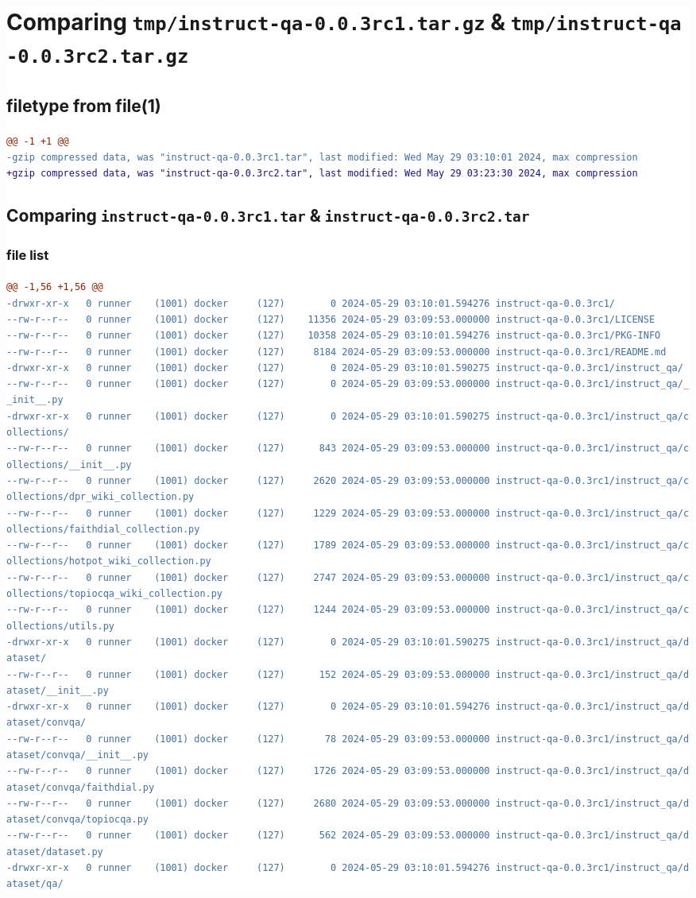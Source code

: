 # Comparing `tmp/instruct-qa-0.0.3rc1.tar.gz` & `tmp/instruct-qa-0.0.3rc2.tar.gz`

## filetype from file(1)

```diff
@@ -1 +1 @@
-gzip compressed data, was "instruct-qa-0.0.3rc1.tar", last modified: Wed May 29 03:10:01 2024, max compression
+gzip compressed data, was "instruct-qa-0.0.3rc2.tar", last modified: Wed May 29 03:23:30 2024, max compression
```

## Comparing `instruct-qa-0.0.3rc1.tar` & `instruct-qa-0.0.3rc2.tar`

### file list

```diff
@@ -1,56 +1,56 @@
-drwxr-xr-x   0 runner    (1001) docker     (127)        0 2024-05-29 03:10:01.594276 instruct-qa-0.0.3rc1/
--rw-r--r--   0 runner    (1001) docker     (127)    11356 2024-05-29 03:09:53.000000 instruct-qa-0.0.3rc1/LICENSE
--rw-r--r--   0 runner    (1001) docker     (127)    10358 2024-05-29 03:10:01.594276 instruct-qa-0.0.3rc1/PKG-INFO
--rw-r--r--   0 runner    (1001) docker     (127)     8184 2024-05-29 03:09:53.000000 instruct-qa-0.0.3rc1/README.md
-drwxr-xr-x   0 runner    (1001) docker     (127)        0 2024-05-29 03:10:01.590275 instruct-qa-0.0.3rc1/instruct_qa/
--rw-r--r--   0 runner    (1001) docker     (127)        0 2024-05-29 03:09:53.000000 instruct-qa-0.0.3rc1/instruct_qa/__init__.py
-drwxr-xr-x   0 runner    (1001) docker     (127)        0 2024-05-29 03:10:01.590275 instruct-qa-0.0.3rc1/instruct_qa/collections/
--rw-r--r--   0 runner    (1001) docker     (127)      843 2024-05-29 03:09:53.000000 instruct-qa-0.0.3rc1/instruct_qa/collections/__init__.py
--rw-r--r--   0 runner    (1001) docker     (127)     2620 2024-05-29 03:09:53.000000 instruct-qa-0.0.3rc1/instruct_qa/collections/dpr_wiki_collection.py
--rw-r--r--   0 runner    (1001) docker     (127)     1229 2024-05-29 03:09:53.000000 instruct-qa-0.0.3rc1/instruct_qa/collections/faithdial_collection.py
--rw-r--r--   0 runner    (1001) docker     (127)     1789 2024-05-29 03:09:53.000000 instruct-qa-0.0.3rc1/instruct_qa/collections/hotpot_wiki_collection.py
--rw-r--r--   0 runner    (1001) docker     (127)     2747 2024-05-29 03:09:53.000000 instruct-qa-0.0.3rc1/instruct_qa/collections/topiocqa_wiki_collection.py
--rw-r--r--   0 runner    (1001) docker     (127)     1244 2024-05-29 03:09:53.000000 instruct-qa-0.0.3rc1/instruct_qa/collections/utils.py
-drwxr-xr-x   0 runner    (1001) docker     (127)        0 2024-05-29 03:10:01.590275 instruct-qa-0.0.3rc1/instruct_qa/dataset/
--rw-r--r--   0 runner    (1001) docker     (127)      152 2024-05-29 03:09:53.000000 instruct-qa-0.0.3rc1/instruct_qa/dataset/__init__.py
-drwxr-xr-x   0 runner    (1001) docker     (127)        0 2024-05-29 03:10:01.594276 instruct-qa-0.0.3rc1/instruct_qa/dataset/convqa/
--rw-r--r--   0 runner    (1001) docker     (127)       78 2024-05-29 03:09:53.000000 instruct-qa-0.0.3rc1/instruct_qa/dataset/convqa/__init__.py
--rw-r--r--   0 runner    (1001) docker     (127)     1726 2024-05-29 03:09:53.000000 instruct-qa-0.0.3rc1/instruct_qa/dataset/convqa/faithdial.py
--rw-r--r--   0 runner    (1001) docker     (127)     2680 2024-05-29 03:09:53.000000 instruct-qa-0.0.3rc1/instruct_qa/dataset/convqa/topiocqa.py
--rw-r--r--   0 runner    (1001) docker     (127)      562 2024-05-29 03:09:53.000000 instruct-qa-0.0.3rc1/instruct_qa/dataset/dataset.py
-drwxr-xr-x   0 runner    (1001) docker     (127)        0 2024-05-29 03:10:01.594276 instruct-qa-0.0.3rc1/instruct_qa/dataset/qa/
```